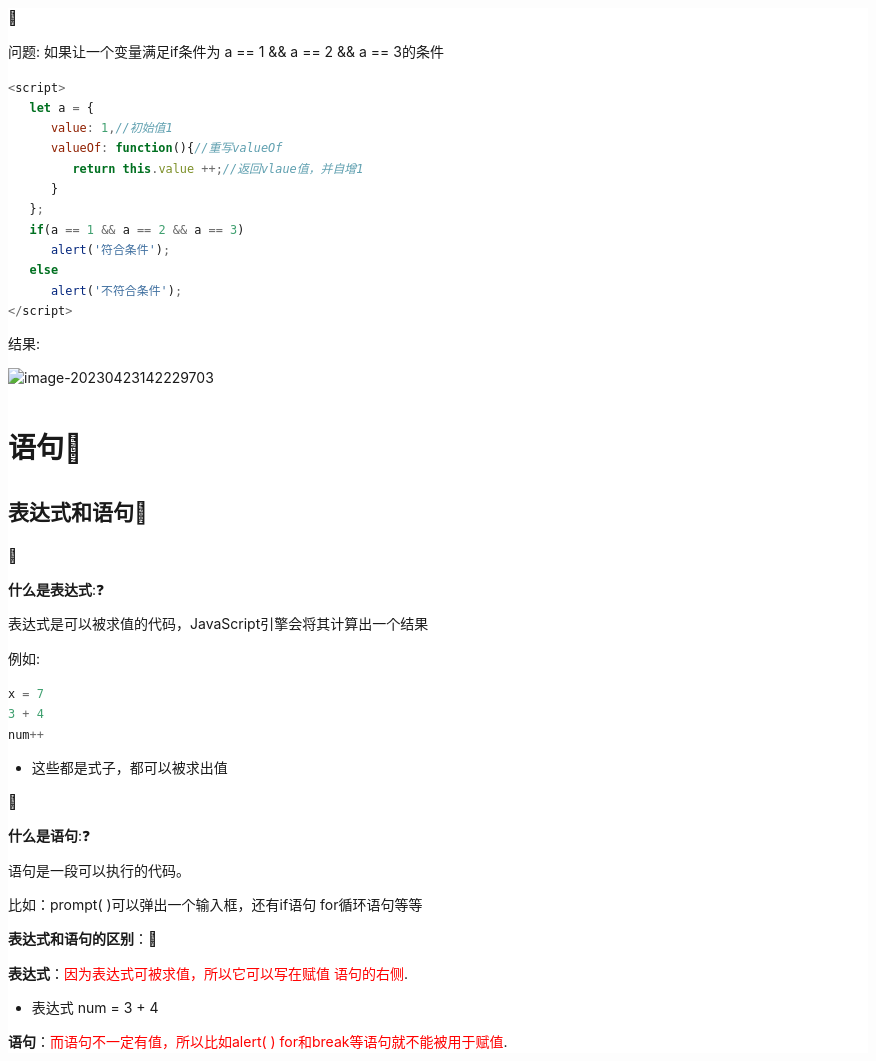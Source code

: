 :ring: 

问题: 如果让一个变量满足if条件为 a == 1 && a == 2 && a == 3的条件

```js
<script>
   let a = {
      value: 1,//初始值1
      valueOf: function(){//重写valueOf
         return this.value ++;//返回vlaue值，并自增1
      }
   };
   if(a == 1 && a == 2 && a == 3)
      alert('符合条件');
   else
      alert('不符合条件');
</script> 
```

结果:

![image-20230423142229703](https://raw.githubusercontent.com/PigPigLetsGo/imeages/master/202307211717083.png)

# 语句:tada: 

## 表达式和语句:trumpet: 

:diamond_shape_with_a_dot_inside: 

**什么是表达式**::question: 

表达式是可以被求值的代码，JavaScript引擎会将其计算出一个结果

例如:

```js
x = 7
3 + 4
num++
```

-  这些都是式子，都可以被求出值

:diamond_shape_with_a_dot_inside: 

**什么是语句**::question: 

语句是一段可以执行的代码。

比如：prompt( )可以弹出一个输入框，还有if语句 for循环语句等等

**表达式和语句的区别**：:construction: 

**表达式**：<font style="color:red">因为表达式可被求值，所以它可以写在赋值 语句的右侧</font>.

-  表达式 	num = 3 + 4

**语句**：<font style="color:red">而语句不一定有值，所以比如alert( ) for和break等语句就不能被用于赋值</font>.
